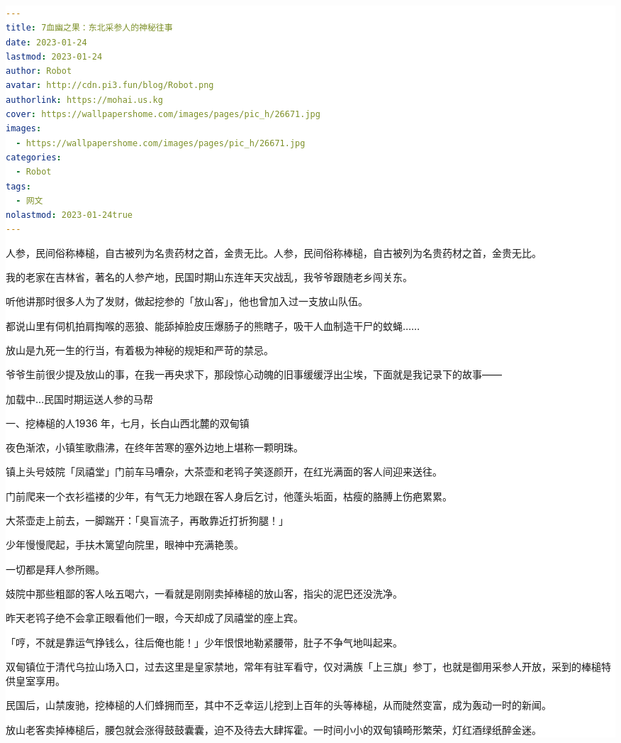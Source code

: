 ```yaml
---
title: 7血幽之果：东北采参人的神秘往事
date: 2023-01-24
lastmod: 2023-01-24
author: Robot
avatar: http://cdn.pi3.fun/blog/Robot.png
authorlink: https://mohai.us.kg
cover: https://wallpapershome.com/images/pages/pic_h/26671.jpg
images:
  - https://wallpapershome.com/images/pages/pic_h/26671.jpg
categories:
  - Robot
tags:
  - 网文
nolastmod: 2023-01-24true
---
```




人参，民间俗称棒槌，自古被列为名贵药材之首，金贵无比。人参，民间俗称棒槌，自古被列为名贵药材之首，金贵无比。

我的老家在吉林省，著名的人参产地，民国时期山东连年天灾战乱，我爷爷跟随老乡闯关东。

听他讲那时很多人为了发财，做起挖参的「放山客」，他也曾加入过一支放山队伍。

都说山里有伺机拍肩掏喉的恶狼、能舔掉脸皮压爆肠子的熊瞎子，吸干人血制造干尸的蚊蝇……

放山是九死一生的行当，有着极为神秘的规矩和严苛的禁忌。

爷爷生前很少提及放山的事，在我一再央求下，那段惊心动魄的旧事缓缓浮出尘埃，下面就是我记录下的故事——

加载中…民国时期运送人参的马帮

一、挖棒槌的人1936 年，七月，长白山西北麓的双甸镇

夜色渐浓，小镇笙歌鼎沸，在终年苦寒的塞外边地上堪称一颗明珠。

镇上头号妓院「凤禧堂」门前车马嘈杂，大茶壶和老鸨子笑逐颜开，在红光满面的客人间迎来送往。

门前爬来一个衣衫褴褛的少年，有气无力地跟在客人身后乞讨，他蓬头垢面，枯瘦的胳膊上伤疤累累。

大茶壶走上前去，一脚踹开：「臭盲流子，再敢靠近打折狗腿！」

少年慢慢爬起，手扶木篱望向院里，眼神中充满艳羡。

一切都是拜人参所赐。

妓院中那些粗鄙的客人吆五喝六，一看就是刚刚卖掉棒槌的放山客，指尖的泥巴还没洗净。

昨天老鸨子绝不会拿正眼看他们一眼，今天却成了凤禧堂的座上宾。

「哼，不就是靠运气挣钱么，往后俺也能！」少年恨恨地勒紧腰带，肚子不争气地叫起来。

双甸镇位于清代乌拉山场入口，过去这里是皇家禁地，常年有驻军看守，仅对满族「上三旗」参丁，也就是御用采参人开放，采到的棒槌特供皇室享用。

民国后，山禁废驰，挖棒槌的人们蜂拥而至，其中不乏幸运儿挖到上百年的头等棒槌，从而陡然变富，成为轰动一时的新闻。

放山老客卖掉棒槌后，腰包就会涨得鼓鼓囊囊，迫不及待去大肆挥霍。一时间小小的双甸镇畸形繁荣，灯红酒绿纸醉金迷。
